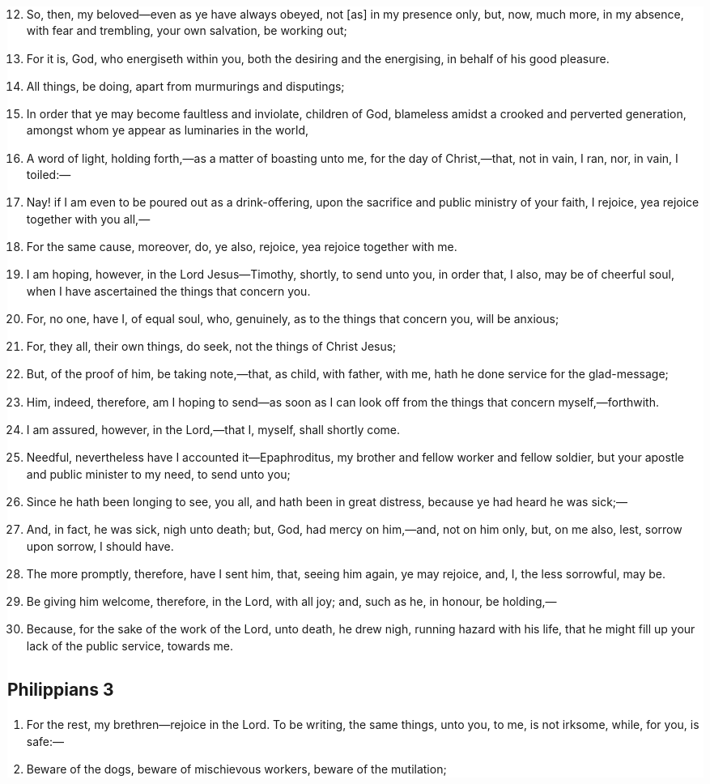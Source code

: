 12.  So, then, my beloved—even as ye have always obeyed, not [as] in my presence only, but, now, much more, in my absence, with fear and trembling, your own salvation, be working out;

13. For it is, God, who energiseth within you, both the desiring and the energising, in behalf of his good pleasure. 

14.  All things, be doing, apart from murmurings and disputings;

15. In order that ye may become faultless and inviolate, children of God, blameless amidst a crooked and perverted generation, amongst whom ye appear as luminaries in the world,

16. A word of light, holding forth,—as a matter of boasting unto me, for the day of Christ,—that, not in vain, I ran, nor, in vain, I toiled:—

17. Nay! if I am even to be poured out as a drink-offering, upon the sacrifice and public ministry of your faith, I rejoice, yea rejoice together with you all,—

18. For the same cause, moreover, do, ye also, rejoice, yea rejoice together with me.

19. I am hoping, however, in the Lord Jesus—Timothy, shortly, to send unto you, in order that, I also, may be of cheerful soul, when I have ascertained the things that concern you.

20. For, no one, have I, of equal soul, who, genuinely, as to the things that concern you, will be anxious;

21. For, they all, their own things, do seek, not the things of Christ Jesus;

22. But, of the proof of him, be taking note,—that, as child, with father, with me, hath he done service for the glad-message;

23. Him, indeed, therefore, am I hoping to send—as soon as I can look off from the things that concern myself,—forthwith.

24. I am assured, however, in the Lord,—that I, myself, shall shortly come.

25. Needful, nevertheless have I accounted it—Epaphroditus, my brother and fellow worker and fellow soldier, but your apostle and public minister to my need, to send unto you;

26. Since he hath been longing to see, you all, and hath been in great distress, because ye had heard he was sick;—

27. And, in fact, he was sick, nigh unto death; but, God, had mercy on him,—and, not on him only, but, on me also, lest, sorrow upon sorrow, I should have.

28. The more promptly, therefore, have I sent him, that, seeing him again, ye may rejoice, and, I, the less sorrowful, may be.

29. Be giving him welcome, therefore, in the Lord, with all joy; and, such as he, in honour, be holding,—

30. Because, for the sake of the work of the Lord, unto death, he drew nigh, running hazard with his life, that he might fill up your lack of the public service, towards me.  

## Philippians 3

1. For the rest, my brethren—rejoice in the Lord. To be writing, the same things, unto you, to me, is not irksome, while, for you, is safe:—

2. Beware of the dogs, beware of mischievous workers, beware of the mutilation;
